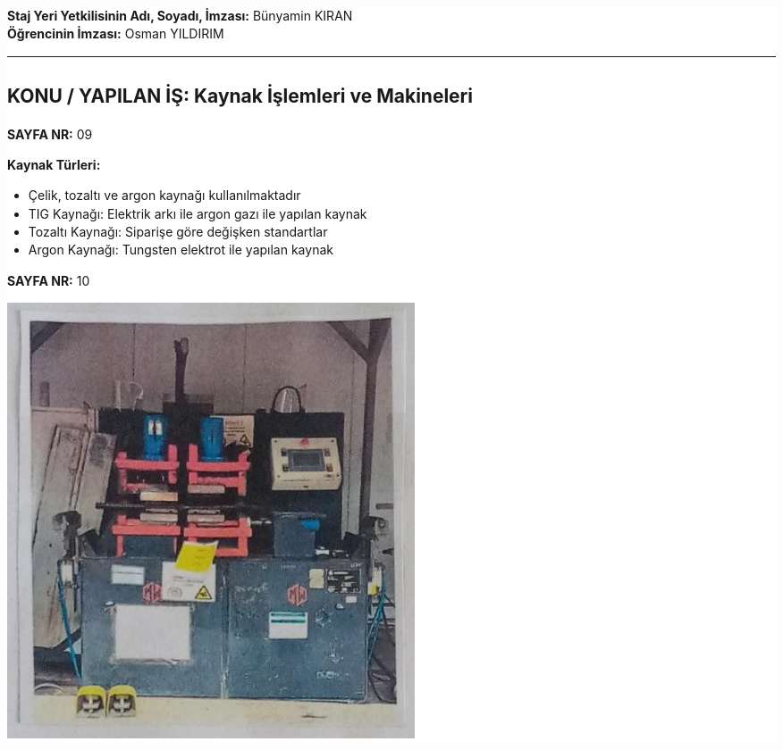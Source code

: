 **Staj Yeri Yetkilisinin Adı, Soyadı, İmzası:** Bünyamin KIRAN  
**Öğrencinin İmzası:** Osman YILDIRIM

---

## KONU / YAPILAN İŞ: Kaynak İşlemleri ve Makineleri

**SAYFA NR:** 09

**Kaynak Türleri:**
- Çelik, tozaltı ve argon kaynağı kullanılmaktadır
- TIG Kaynağı: Elektrik arkı ile argon gazı ile yapılan kaynak
- Tozaltı Kaynağı: Siparişe göre değişken standartlar
- Argon Kaynağı: Tungsten elektrot ile yapılan kaynak

**SAYFA NR:** 10

![Kaynak Makinesi 1](_page_14_Picture_3.jpeg)
